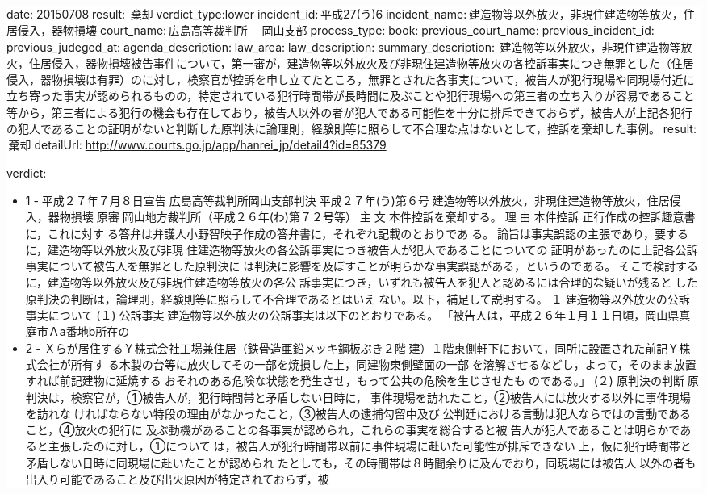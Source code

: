 
date: 20150708
result:  棄却
verdict_type:lower
incident_id: 平成27(う)6
incident_name: 建造物等以外放火，非現住建造物等放火，住居侵入，器物損壊
court_name: 広島高等裁判所 　岡山支部
process_type:
book: 
previous_court_name:
previous_incident_id:
previous_judeged_at:
agenda_description: 
law_area: 
law_description: 
summary_description:  建造物等以外放火，非現住建造物等放火，住居侵入，器物損壊被告事件について，第一審が，建造物等以外放火及び非現住建造物等放火の各控訴事実につき無罪とした（住居侵入，器物損壊は有罪）のに対し，検察官が控訴を申し立てたところ，無罪とされた各事実について，被告人が犯行現場や同現場付近に立ち寄った事実が認められるものの，特定されている犯行時間帯が長時間に及ぶことや犯行現場への第三者の立ち入りが容易であること等から，第三者による犯行の機会も存在しており，被告人以外の者が犯人である可能性を十分に排斥できておらず，被告人が上記各犯行の犯人であることの証明がないと判断した原判決に論理則，経験則等に照らして不合理な点はないとして，控訴を棄却した事例。
result:  棄却
detailUrl: http://www.courts.go.jp/app/hanrei_jp/detail4?id=85379

verdict:

- 1 - 
平成２７年７月８日宣告 広島高等裁判所岡山支部判決 
平成２７年(う)第６号 建造物等以外放火，非現住建造物等放火，住居侵
入，器物損壊 
原審 岡山地方裁判所（平成２６年(わ)第７２号等） 
主       文 
   本件控訴を棄却する。 
理       由 
 本件控訴 正行作成の控訴趣意書に，これに対す
る答弁は弁護人小野智映子作成の答弁書に，それぞれ記載のとおりであ
る。 
論旨は事実誤認の主張であり，要するに，建造物等以外放火及び非現
住建造物等放火の各公訴事実につき被告人が犯人であることについての
証明があったのに上記各公訴事実について被告人を無罪とした原判決に
は判決に影響を及ぼすことが明らかな事実誤認がある，というのである。 
そこで検討するに，建造物等以外放火及び非現住建造物等放火の各公
訴事実につき，いずれも被告人を犯人と認めるには合理的な疑いが残ると
した原判決の判断は，論理則，経験則等に照らして不合理であるとはいえ
ない。以下，補足して説明する。 
１ 建造物等以外放火の公訴事実について 
 (１) 公訴事実 
建造物等以外放火の公訴事実は以下のとおりである。 
 「被告人は，平成２６年１月１１日頃，岡山県真庭市Ａa番地b所在の
- 2 - 
Ｘらが居住するＹ株式会社工場兼住居（鉄骨造亜鉛メッキ鋼板ぶき２階
建）１階東側軒下において，同所に設置された前記Ｙ株式会社が所有す
る木製の台等に放火してその一部を焼損した上，同建物東側壁面の一部
を溶解させるなどし，よって，そのまま放置すれば前記建物に延焼する
おそれのある危険な状態を発生させ，もって公共の危険を生じさせたも
のである。」 
 (２) 原判決の判断 
原判決は，検察官が，①被告人が，犯行時間帯と矛盾しない日時に，
事件現場を訪れたこと，②被告人には放火する以外に事件現場を訪れな
ければならない特段の理由がなかったこと，③被告人の逮捕勾留中及び
公判廷における言動は犯人ならではの言動であること，④放火の犯行に
及ぶ動機があることの各事実が認められ，これらの事実を総合すると被
告人が犯人であることは明らかであると主張したのに対し，①について
は，被告人が犯行時間帯以前に事件現場に赴いた可能性が排斥できない
上，仮に犯行時間帯と矛盾しない日時に同現場に赴いたことが認められ
たとしても，その時間帯は８時間余りに及んでおり，同現場には被告人
以外の者も出入り可能であること及び出火原因が特定されておらず，被